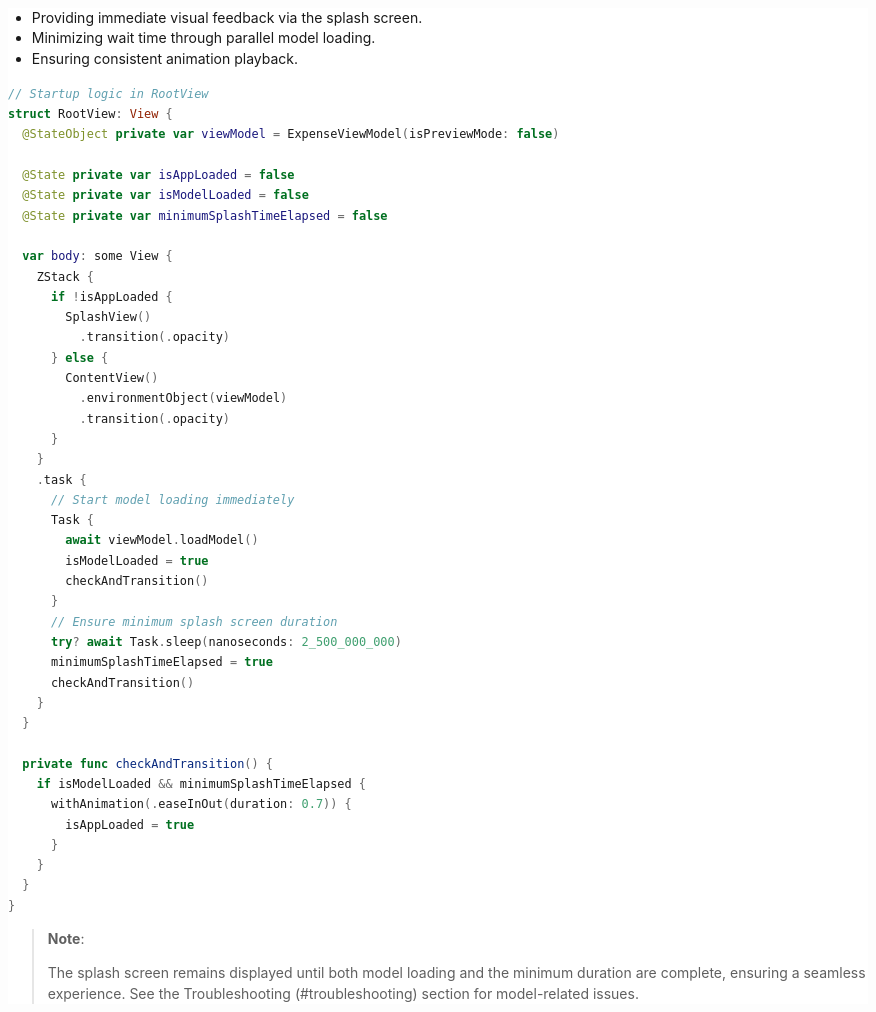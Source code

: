 - Providing immediate visual feedback via the splash screen.
- Minimizing wait time through parallel model loading.
- Ensuring consistent animation playback.

```swift
// Startup logic in RootView
struct RootView: View {
  @StateObject private var viewModel = ExpenseViewModel(isPreviewMode: false)

  @State private var isAppLoaded = false
  @State private var isModelLoaded = false
  @State private var minimumSplashTimeElapsed = false

  var body: some View {
    ZStack {
      if !isAppLoaded {
        SplashView()
          .transition(.opacity)
      } else {
        ContentView()
          .environmentObject(viewModel)
          .transition(.opacity)
      }
    }
    .task {
      // Start model loading immediately
      Task {
        await viewModel.loadModel()
        isModelLoaded = true
        checkAndTransition()
      }
      // Ensure minimum splash screen duration
      try? await Task.sleep(nanoseconds: 2_500_000_000)
      minimumSplashTimeElapsed = true
      checkAndTransition()
    }
  }

  private func checkAndTransition() {
    if isModelLoaded && minimumSplashTimeElapsed {
      withAnimation(.easeInOut(duration: 0.7)) {
        isAppLoaded = true
      }
    }
  }
}
```

> **Note**:
>
> The splash screen remains displayed until both model loading and the minimum duration are complete, ensuring a seamless experience. See the Troubleshooting (#troubleshooting) section for model-related issues.
